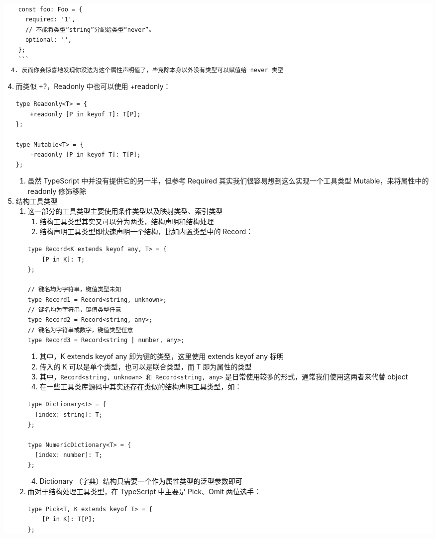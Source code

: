         const foo: Foo = {
          required: '1',
          // 不能将类型“string”分配给类型“never”。
          optional: '',
        };
        ```
      4. 反而你会惊喜地发现你没法为这个属性声明值了，毕竟除本身以外没有类型可以赋值给 never 类型
   4. 而类似 +?，Readonly 中也可以使用 +readonly：
      ```
      type Readonly<T> = {
          +readonly [P in keyof T]: T[P];
      };

      type Mutable<T> = {
          -readonly [P in keyof T]: T[P];
      };
      ```
      1. 虽然 TypeScript 中并没有提供它的另一半，但参考 Required 其实我们很容易想到这么实现一个工具类型 Mutable，来将属性中的 readonly 修饰移除
3. 结构工具类型
   1. 这一部分的工具类型主要使用条件类型以及映射类型、索引类型
      1. 结构工具类型其实又可以分为两类，结构声明和结构处理
      2. 结构声明工具类型即快速声明一个结构，比如内置类型中的 Record：
        ```
        type Record<K extends keyof any, T> = {
            [P in K]: T;
        };

        // 键名均为字符串，键值类型未知
        type Record1 = Record<string, unknown>;
        // 键名均为字符串，键值类型任意
        type Record2 = Record<string, any>;
        // 键名为字符串或数字，键值类型任意
        type Record3 = Record<string | number, any>;
        ```
         1. 其中，K extends keyof any 即为键的类型，这里使用 extends keyof any 标明
         2. 传入的 K 可以是单个类型，也可以是联合类型，而 T 即为属性的类型
         3. 其中，`Record<string, unknown> 和 Record<string, any>` 是日常使用较多的形式，通常我们使用这两者来代替 object 
      3. 在一些工具类库源码中其实还存在类似的结构声明工具类型，如：
        ```
        type Dictionary<T> = {
          [index: string]: T;
        };

        type NumericDictionary<T> = {
          [index: number]: T;
        };
        ```
      4. Dictionary （字典）结构只需要一个作为属性类型的泛型参数即可
   2. 而对于结构处理工具类型，在 TypeScript 中主要是 Pick、Omit 两位选手：
      ```
      type Pick<T, K extends keyof T> = {
          [P in K]: T[P];
      };
